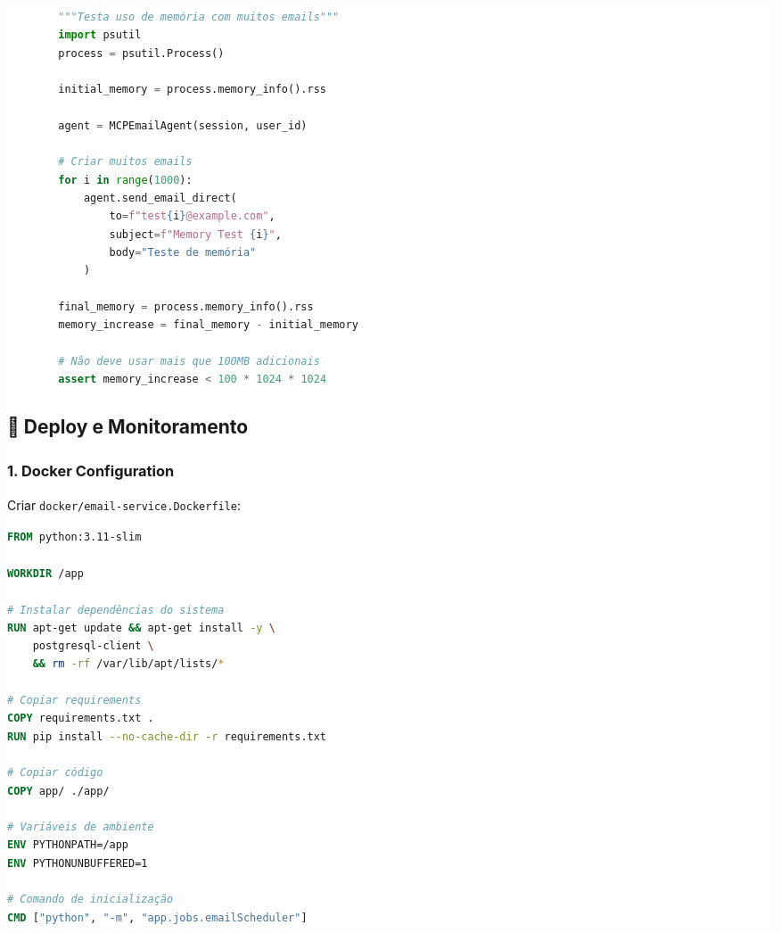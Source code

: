 ```python
        """Testa uso de memória com muitos emails"""
        import psutil
        process = psutil.Process()

        initial_memory = process.memory_info().rss

        agent = MCPEmailAgent(session, user_id)

        # Criar muitos emails
        for i in range(1000):
            agent.send_email_direct(
                to=f"test{i}@example.com",
                subject=f"Memory Test {i}",
                body="Teste de memória"
            )

        final_memory = process.memory_info().rss
        memory_increase = final_memory - initial_memory

        # Não deve usar mais que 100MB adicionais
        assert memory_increase < 100 * 1024 * 1024
```

## 🚀 Deploy e Monitoramento

### 1. Docker Configuration

Criar `docker/email-service.Dockerfile`:

```dockerfile
FROM python:3.11-slim

WORKDIR /app

# Instalar dependências do sistema
RUN apt-get update && apt-get install -y \
    postgresql-client \
    && rm -rf /var/lib/apt/lists/*

# Copiar requirements
COPY requirements.txt .
RUN pip install --no-cache-dir -r requirements.txt

# Copiar código
COPY app/ ./app/

# Variáveis de ambiente
ENV PYTHONPATH=/app
ENV PYTHONUNBUFFERED=1

# Comando de inicialização
CMD ["python", "-m", "app.jobs.emailScheduler"]
```
